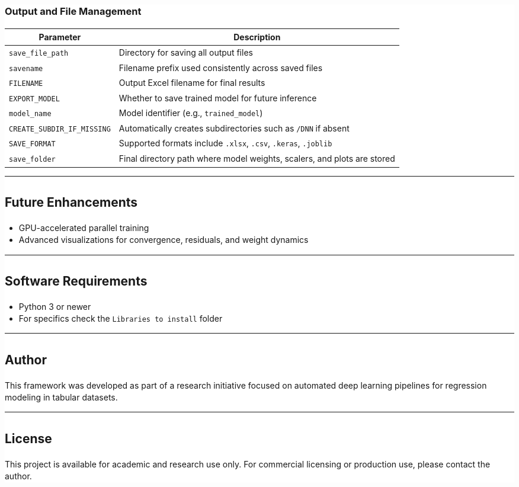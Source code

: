 
### Output and File Management

| Parameter                 | Description                                                              |
|---------------------------|--------------------------------------------------------------------------|
| `save_file_path`          | Directory for saving all output files                                    |
| `savename`                | Filename prefix used consistently across saved files                     |
| `FILENAME`                | Output Excel filename for final results                                  |
| `EXPORT_MODEL`            | Whether to save trained model for future inference                       |
| `model_name`              | Model identifier (e.g., `trained_model`)                                 |
| `CREATE_SUBDIR_IF_MISSING`| Automatically creates subdirectories such as `/DNN` if absent            |
| `SAVE_FORMAT`             | Supported formats include `.xlsx`, `.csv`, `.keras`, `.joblib`           |
| `save_folder`             | Final directory path where model weights, scalers, and plots are stored  |

---

## Future Enhancements

- GPU-accelerated parallel training
- Advanced visualizations for convergence, residuals, and weight dynamics

---

## Software Requirements

- Python 3 or newer
- For specifics check the `Libraries to install` folder

---

## Author

This framework was developed as part of a research initiative focused on automated deep learning pipelines for regression modeling in tabular datasets.

---

## License

This project is available for academic and research use only. For commercial licensing or production use, please contact the author.
